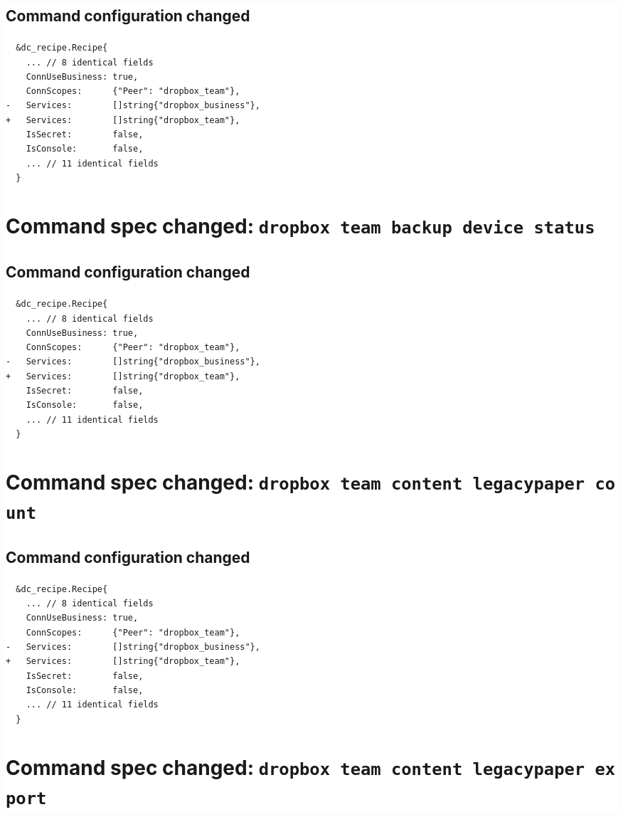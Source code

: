 

## Command configuration changed


```
  &dc_recipe.Recipe{
  	... // 8 identical fields
  	ConnUseBusiness: true,
  	ConnScopes:      {"Peer": "dropbox_team"},
- 	Services:        []string{"dropbox_business"},
+ 	Services:        []string{"dropbox_team"},
  	IsSecret:        false,
  	IsConsole:       false,
  	... // 11 identical fields
  }
```
# Command spec changed: `dropbox team backup device status`



## Command configuration changed


```
  &dc_recipe.Recipe{
  	... // 8 identical fields
  	ConnUseBusiness: true,
  	ConnScopes:      {"Peer": "dropbox_team"},
- 	Services:        []string{"dropbox_business"},
+ 	Services:        []string{"dropbox_team"},
  	IsSecret:        false,
  	IsConsole:       false,
  	... // 11 identical fields
  }
```
# Command spec changed: `dropbox team content legacypaper count`



## Command configuration changed


```
  &dc_recipe.Recipe{
  	... // 8 identical fields
  	ConnUseBusiness: true,
  	ConnScopes:      {"Peer": "dropbox_team"},
- 	Services:        []string{"dropbox_business"},
+ 	Services:        []string{"dropbox_team"},
  	IsSecret:        false,
  	IsConsole:       false,
  	... // 11 identical fields
  }
```
# Command spec changed: `dropbox team content legacypaper export`
